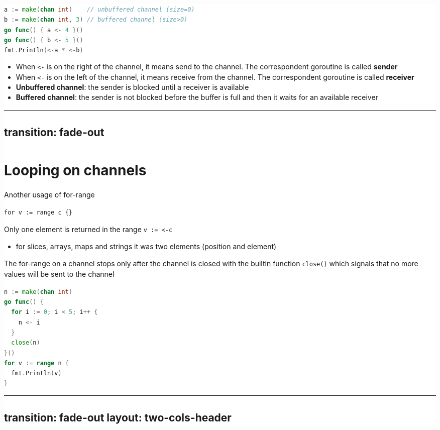 ```go
a := make(chan int)    // unbuffered channel (size=0)
b := make(chan int, 3) // buffered channel (size>0)
go func() { a <- 4 }()
go func() { b <- 5 }()
fmt.Println(<-a * <-b)
```
</v-clicks>

<v-clicks>

- When `<-` is on the right of the channel, it means send to the channel. The correspondent goroutine is called __sender__
- When `<-` is on the left of the channel, it means receive from the channel. The correspondent goroutine is called __receiver__
- __Unbuffered channel__: the sender is blocked until a receiver is available
- __Buffered channel__: the sender is not blocked before the buffer is full and then it waits for an available receiver

</v-clicks>

---
transition: fade-out
---

# Looping on channels

Another usage of for-range

<v-clicks>

`for v := range c {}`

Only one element is returned in the range `v := <-c`
- for slices, arrays, maps and strings it was two elements (position and element)

The for-range on a channel stops only after the channel is closed with the builtin function `close()` which signals that no more values will be sent to the channel

```go
n := make(chan int)
go func() { 
  for i := 0; i < 5; i++ { 
    n <- i
  }
  close(n)
}()
for v := range n { 
  fmt.Println(v) 
}
```
</v-clicks>

---
transition: fade-out
layout: two-cols-header
---
